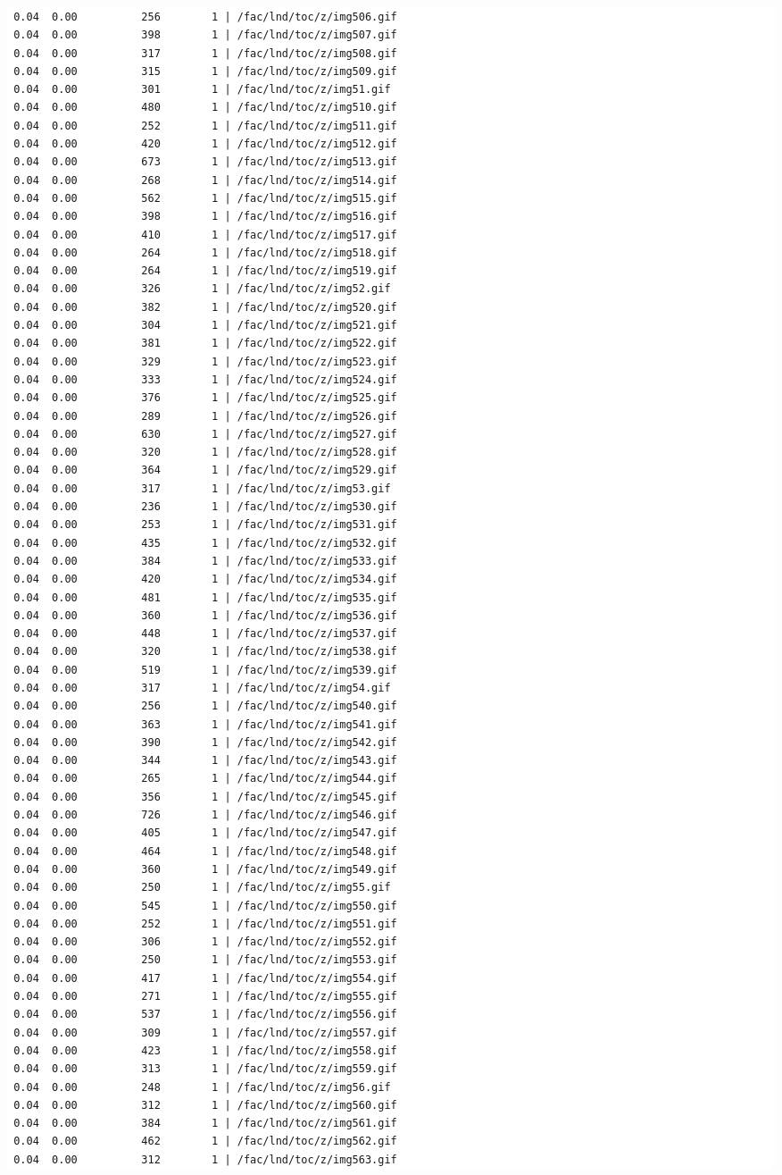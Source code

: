      0.04  0.00          256        1 | /fac/lnd/toc/z/img506.gif
     0.04  0.00          398        1 | /fac/lnd/toc/z/img507.gif
     0.04  0.00          317        1 | /fac/lnd/toc/z/img508.gif
     0.04  0.00          315        1 | /fac/lnd/toc/z/img509.gif
     0.04  0.00          301        1 | /fac/lnd/toc/z/img51.gif
     0.04  0.00          480        1 | /fac/lnd/toc/z/img510.gif
     0.04  0.00          252        1 | /fac/lnd/toc/z/img511.gif
     0.04  0.00          420        1 | /fac/lnd/toc/z/img512.gif
     0.04  0.00          673        1 | /fac/lnd/toc/z/img513.gif
     0.04  0.00          268        1 | /fac/lnd/toc/z/img514.gif
     0.04  0.00          562        1 | /fac/lnd/toc/z/img515.gif
     0.04  0.00          398        1 | /fac/lnd/toc/z/img516.gif
     0.04  0.00          410        1 | /fac/lnd/toc/z/img517.gif
     0.04  0.00          264        1 | /fac/lnd/toc/z/img518.gif
     0.04  0.00          264        1 | /fac/lnd/toc/z/img519.gif
     0.04  0.00          326        1 | /fac/lnd/toc/z/img52.gif
     0.04  0.00          382        1 | /fac/lnd/toc/z/img520.gif
     0.04  0.00          304        1 | /fac/lnd/toc/z/img521.gif
     0.04  0.00          381        1 | /fac/lnd/toc/z/img522.gif
     0.04  0.00          329        1 | /fac/lnd/toc/z/img523.gif
     0.04  0.00          333        1 | /fac/lnd/toc/z/img524.gif
     0.04  0.00          376        1 | /fac/lnd/toc/z/img525.gif
     0.04  0.00          289        1 | /fac/lnd/toc/z/img526.gif
     0.04  0.00          630        1 | /fac/lnd/toc/z/img527.gif
     0.04  0.00          320        1 | /fac/lnd/toc/z/img528.gif
     0.04  0.00          364        1 | /fac/lnd/toc/z/img529.gif
     0.04  0.00          317        1 | /fac/lnd/toc/z/img53.gif
     0.04  0.00          236        1 | /fac/lnd/toc/z/img530.gif
     0.04  0.00          253        1 | /fac/lnd/toc/z/img531.gif
     0.04  0.00          435        1 | /fac/lnd/toc/z/img532.gif
     0.04  0.00          384        1 | /fac/lnd/toc/z/img533.gif
     0.04  0.00          420        1 | /fac/lnd/toc/z/img534.gif
     0.04  0.00          481        1 | /fac/lnd/toc/z/img535.gif
     0.04  0.00          360        1 | /fac/lnd/toc/z/img536.gif
     0.04  0.00          448        1 | /fac/lnd/toc/z/img537.gif
     0.04  0.00          320        1 | /fac/lnd/toc/z/img538.gif
     0.04  0.00          519        1 | /fac/lnd/toc/z/img539.gif
     0.04  0.00          317        1 | /fac/lnd/toc/z/img54.gif
     0.04  0.00          256        1 | /fac/lnd/toc/z/img540.gif
     0.04  0.00          363        1 | /fac/lnd/toc/z/img541.gif
     0.04  0.00          390        1 | /fac/lnd/toc/z/img542.gif
     0.04  0.00          344        1 | /fac/lnd/toc/z/img543.gif
     0.04  0.00          265        1 | /fac/lnd/toc/z/img544.gif
     0.04  0.00          356        1 | /fac/lnd/toc/z/img545.gif
     0.04  0.00          726        1 | /fac/lnd/toc/z/img546.gif
     0.04  0.00          405        1 | /fac/lnd/toc/z/img547.gif
     0.04  0.00          464        1 | /fac/lnd/toc/z/img548.gif
     0.04  0.00          360        1 | /fac/lnd/toc/z/img549.gif
     0.04  0.00          250        1 | /fac/lnd/toc/z/img55.gif
     0.04  0.00          545        1 | /fac/lnd/toc/z/img550.gif
     0.04  0.00          252        1 | /fac/lnd/toc/z/img551.gif
     0.04  0.00          306        1 | /fac/lnd/toc/z/img552.gif
     0.04  0.00          250        1 | /fac/lnd/toc/z/img553.gif
     0.04  0.00          417        1 | /fac/lnd/toc/z/img554.gif
     0.04  0.00          271        1 | /fac/lnd/toc/z/img555.gif
     0.04  0.00          537        1 | /fac/lnd/toc/z/img556.gif
     0.04  0.00          309        1 | /fac/lnd/toc/z/img557.gif
     0.04  0.00          423        1 | /fac/lnd/toc/z/img558.gif
     0.04  0.00          313        1 | /fac/lnd/toc/z/img559.gif
     0.04  0.00          248        1 | /fac/lnd/toc/z/img56.gif
     0.04  0.00          312        1 | /fac/lnd/toc/z/img560.gif
     0.04  0.00          384        1 | /fac/lnd/toc/z/img561.gif
     0.04  0.00          462        1 | /fac/lnd/toc/z/img562.gif
     0.04  0.00          312        1 | /fac/lnd/toc/z/img563.gif